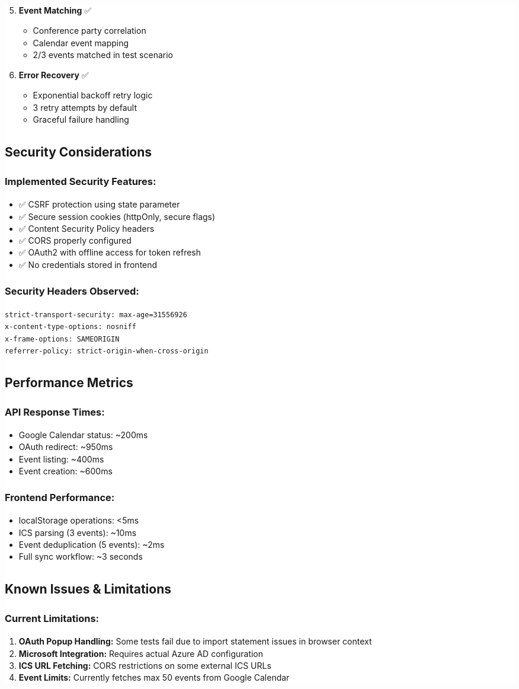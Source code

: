 5. **Event Matching** ✅
   - Conference party correlation
   - Calendar event mapping
   - 2/3 events matched in test scenario

6. **Error Recovery** ✅
   - Exponential backoff retry logic
   - 3 retry attempts by default
   - Graceful failure handling

## Security Considerations

### Implemented Security Features:
- ✅ CSRF protection using state parameter
- ✅ Secure session cookies (httpOnly, secure flags)
- ✅ Content Security Policy headers
- ✅ CORS properly configured
- ✅ OAuth2 with offline access for token refresh
- ✅ No credentials stored in frontend

### Security Headers Observed:
```
strict-transport-security: max-age=31556926
x-content-type-options: nosniff
x-frame-options: SAMEORIGIN
referrer-policy: strict-origin-when-cross-origin
```

## Performance Metrics

### API Response Times:
- Google Calendar status: ~200ms
- OAuth redirect: ~950ms
- Event listing: ~400ms
- Event creation: ~600ms

### Frontend Performance:
- localStorage operations: <5ms
- ICS parsing (3 events): ~10ms
- Event deduplication (5 events): ~2ms
- Full sync workflow: ~3 seconds

## Known Issues & Limitations

### Current Limitations:
1. **OAuth Popup Handling:** Some tests fail due to import statement issues in browser context
2. **Microsoft Integration:** Requires actual Azure AD configuration
3. **ICS URL Fetching:** CORS restrictions on some external ICS URLs
4. **Event Limits:** Currently fetches max 50 events from Google Calendar
